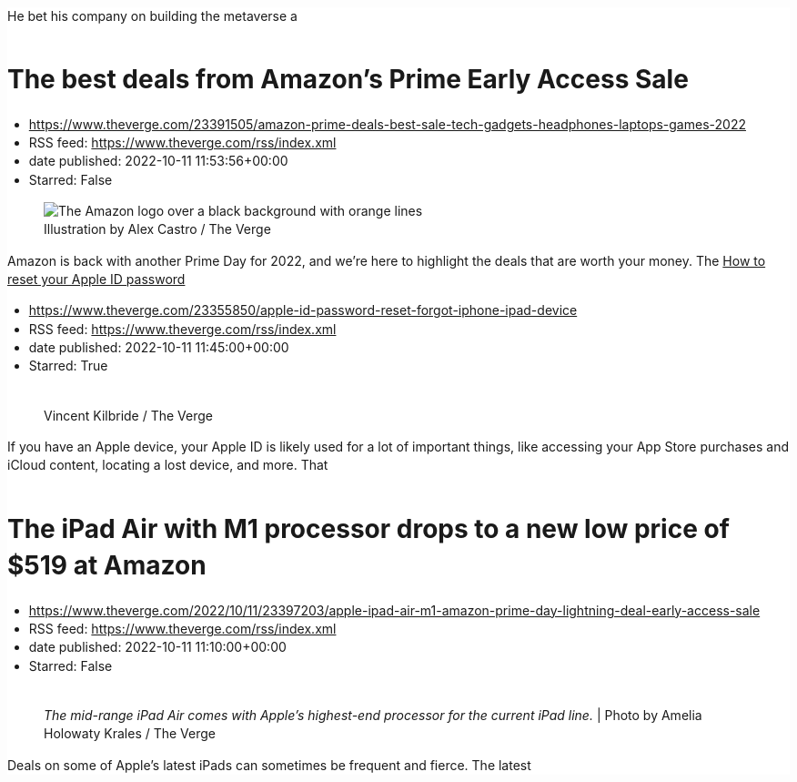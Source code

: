   <p id="uS0jqK">He bet his company on building the metaverse a

# The best deals from Amazon’s Prime Early Access Sale
 - https://www.theverge.com/23391505/amazon-prime-deals-best-sale-tech-gadgets-headphones-laptops-games-2022
 - RSS feed: https://www.theverge.com/rss/index.xml
 - date published: 2022-10-11 11:53:56+00:00
 - Starred: False

<figure>
      <img alt="The Amazon logo over a black background with orange lines" src="https://cdn.vox-cdn.com/thumbor/DRkmwcr5-Nn5a8f181qObhQmFTw=/0x0:2040x1360/1310x873/cdn.vox-cdn.com/uploads/chorus_image/image/71480093/acastro_190920_1777_amazon_0002.0.0.jpg" />
        <figcaption>Illustration by Alex Castro / The Verge</figcaption>
    </figure>

  <p id="1jiECg">Amazon is back with another Prime Day for 2022, and we’re here to highlight the deals that are worth your money. The <a href="

# How to reset your Apple ID password
 - https://www.theverge.com/23355850/apple-id-password-reset-forgot-iphone-ipad-device
 - RSS feed: https://www.theverge.com/rss/index.xml
 - date published: 2022-10-11 11:45:00+00:00
 - Starred: True

<figure>
      <img alt="" src="https://cdn.vox-cdn.com/thumbor/Fz06ucZTmI68yrq6srnISkp_Ugs=/0x0:3000x2000/1310x873/cdn.vox-cdn.com/uploads/chorus_image/image/71480089/3_vincentkilbride_theverge_cybersecurity.0.jpg" />
        <figcaption>Vincent Kilbride / The Verge</figcaption>
    </figure>

  <p id="seBq7U">If you have an Apple device, your Apple ID is likely used for a lot of important things, like accessing your App Store purchases and iCloud content, locating a lost device, and more. That

# The iPad Air with M1 processor drops to a new low price of $519 at Amazon
 - https://www.theverge.com/2022/10/11/23397203/apple-ipad-air-m1-amazon-prime-day-lightning-deal-early-access-sale
 - RSS feed: https://www.theverge.com/rss/index.xml
 - date published: 2022-10-11 11:10:00+00:00
 - Starred: False

<figure>
      <img alt="" src="https://cdn.vox-cdn.com/thumbor/8TFflzVL1bxi6mokvlIHRJWipnM=/0x0:2040x1360/1310x873/cdn.vox-cdn.com/uploads/chorus_image/image/71480024/akrales_220314_5071_0068.0.jpg" />
        <figcaption><em>The mid-range iPad Air comes with Apple’s highest-end processor for the current iPad line.</em> | Photo by Amelia Holowaty Krales / The Verge</figcaption>
    </figure>

  <p id="cLHAXy">Deals on some of Apple’s latest iPads can sometimes be frequent and fierce. The latest
